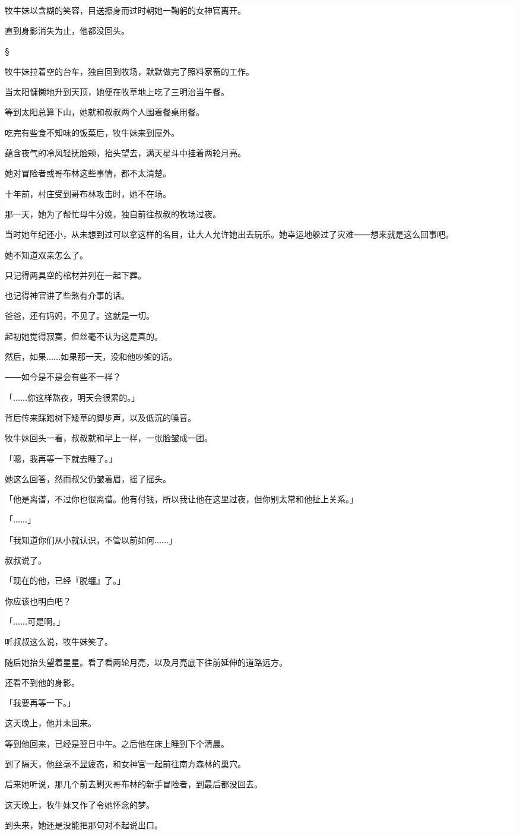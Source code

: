 牧牛妹以含糊的笑容，目送擦身而过时朝她一鞠躬的女神官离开。

直到身影消失为止，他都没回头。

§

牧牛妹拉着空的台车，独自回到牧场，默默做完了照料家畜的工作。

当太阳慵懒地升到天顶，她便在牧草地上吃了三明治当午餐。

等到太阳总算下山，她就和叔叔两个人围着餐桌用餐。

吃完有些食不知味的饭菜后，牧牛妹来到屋外。

蕴含夜气的冷风轻抚脸颊，抬头望去，满天星斗中挂着两轮月亮。

她对冒险者或哥布林这些事情，都不太清楚。

十年前，村庄受到哥布林攻击时，她不在场。

那一天，她为了帮忙母牛分娩，独自前往叔叔的牧场过夜。

当时她年纪还小，从未想到过可以拿这样的名目，让大人允许她出去玩乐。她幸运地躲过了灾难——想来就是这么回事吧。

她不知道双亲怎么了。

只记得两具空的棺材并列在一起下葬。

也记得神官讲了些煞有介事的话。

爸爸，还有妈妈，不见了。这就是一切。

起初她觉得寂寞，但丝毫不认为这是真的。

然后，如果……如果那一天，没和他吵架的话。

——如今是不是会有些不一样？

「……你这样熬夜，明天会很累的。」

背后传来踩踏树下矮草的脚步声，以及低沉的嗓音。

牧牛妹回头一看，叔叔就和早上一样，一张脸皱成一团。

「嗯，我再等一下就去睡了。」

她这么回答，然而叔父仍皱着眉，摇了摇头。

「他是离谱，不过你也很离谱。他有付钱，所以我让他在这里过夜，但你别太常和他扯上关系。」

「……」

「我知道你们从小就认识，不管以前如何……」

叔叔说了。

「现在的他，已经『脱缰』了。」

你应该也明白吧？

「……可是啊。」

听叔叔这么说，牧牛妹笑了。

随后她抬头望着星星。看了看两轮月亮，以及月亮底下往前延伸的道路远方。

还看不到他的身影。

「我要再等一下。」

这天晚上，他并未回来。

等到他回来，已经是翌日中午。之后他在床上睡到下个清晨。

到了隔天，他丝毫不显疲态，和女神官一起前往南方森林的巢穴。

后来她听说，那几个前去剿灭哥布林的新手冒险者，到最后都没回去。

这天晚上，牧牛妹又作了令她怀念的梦。

到头来，她还是没能把那句对不起说出口。

